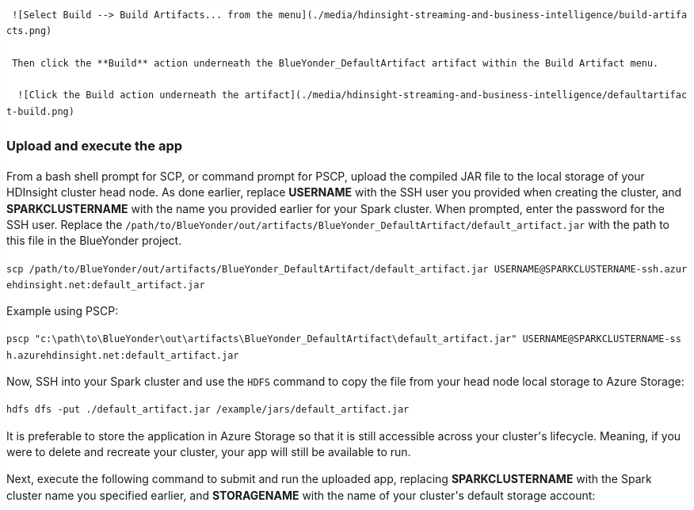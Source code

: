      ![Select Build --> Build Artifacts... from the menu](./media/hdinsight-streaming-and-business-intelligence/build-artifacts.png)

     Then click the **Build** action underneath the BlueYonder_DefaultArtifact artifact within the Build Artifact menu.

      ![Click the Build action underneath the artifact](./media/hdinsight-streaming-and-business-intelligence/defaultartifact-build.png)


### Upload and execute the app

From a bash shell prompt for SCP, or command prompt for PSCP, upload the compiled JAR file to the local storage of your HDInsight cluster head node. As done earlier, replace **USERNAME** with the SSH user you provided when creating the cluster, and **SPARKCLUSTERNAME** with the name you provided earlier for your Spark cluster. When prompted, enter the password for the SSH user. Replace the `/path/to/BlueYonder/out/artifacts/BlueYonder_DefaultArtifact/default_artifact.jar` with the path to this file in the BlueYonder project.

    scp /path/to/BlueYonder/out/artifacts/BlueYonder_DefaultArtifact/default_artifact.jar USERNAME@SPARKCLUSTERNAME-ssh.azurehdinsight.net:default_artifact.jar

Example using PSCP:

    pscp "c:\path\to\BlueYonder\out\artifacts\BlueYonder_DefaultArtifact\default_artifact.jar" USERNAME@SPARKCLUSTERNAME-ssh.azurehdinsight.net:default_artifact.jar

Now, SSH into your Spark cluster and use the `HDFS` command to copy the file from your head node local storage to Azure Storage:

    hdfs dfs -put ./default_artifact.jar /example/jars/default_artifact.jar

It is preferable to store the application in Azure Storage so that it is still accessible across your cluster's lifecycle. Meaning, if you were to delete and recreate your cluster, your app will still be available to run.

Next, execute the following command to submit and run the uploaded app, replacing **SPARKCLUSTERNAME** with the Spark cluster name you specified earlier, and **STORAGENAME** with the name of your cluster's default storage account:
